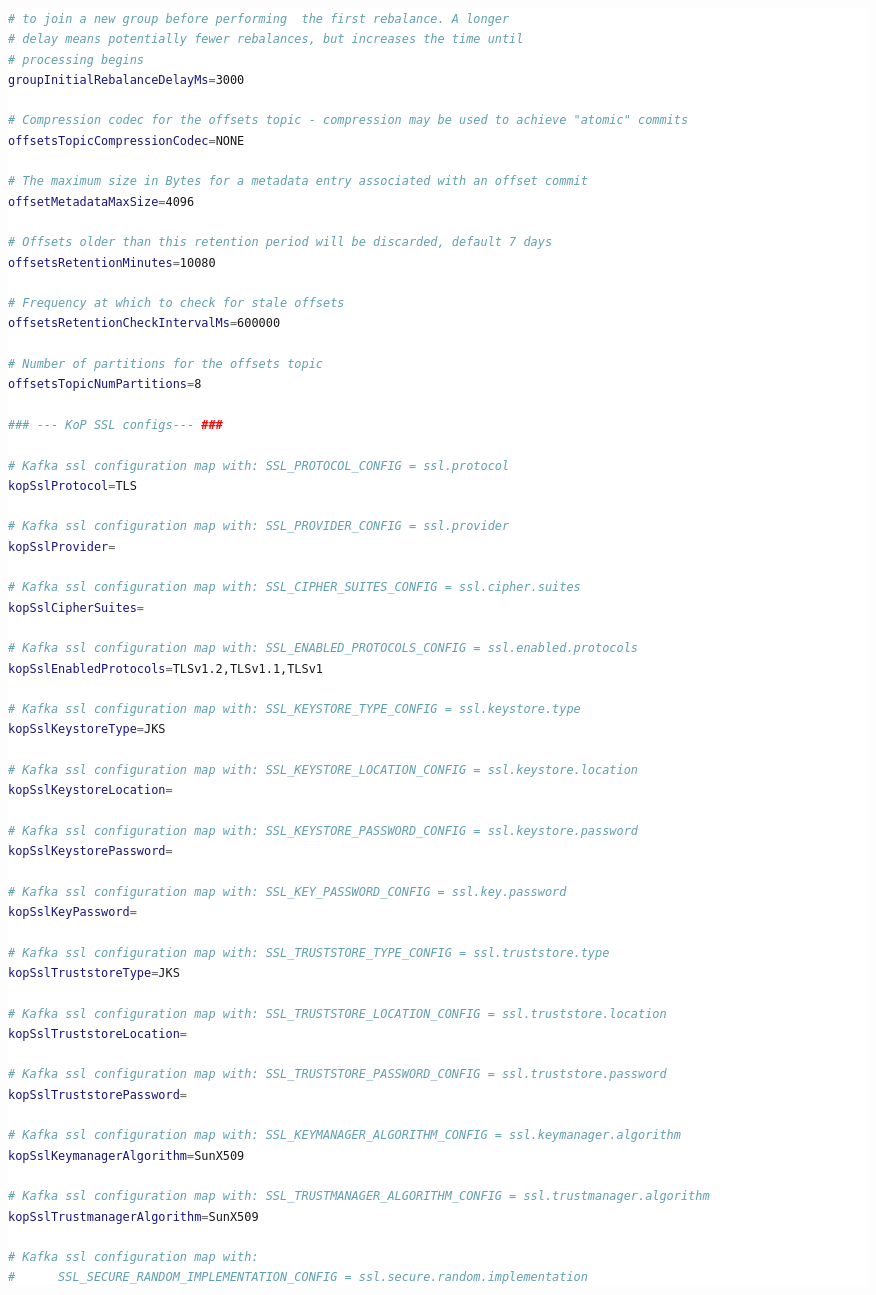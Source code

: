 ```bash
# to join a new group before performing  the first rebalance. A longer
# delay means potentially fewer rebalances, but increases the time until
# processing begins
groupInitialRebalanceDelayMs=3000

# Compression codec for the offsets topic - compression may be used to achieve "atomic" commits
offsetsTopicCompressionCodec=NONE

# The maximum size in Bytes for a metadata entry associated with an offset commit
offsetMetadataMaxSize=4096

# Offsets older than this retention period will be discarded, default 7 days
offsetsRetentionMinutes=10080

# Frequency at which to check for stale offsets
offsetsRetentionCheckIntervalMs=600000

# Number of partitions for the offsets topic
offsetsTopicNumPartitions=8

### --- KoP SSL configs--- ###

# Kafka ssl configuration map with: SSL_PROTOCOL_CONFIG = ssl.protocol
kopSslProtocol=TLS

# Kafka ssl configuration map with: SSL_PROVIDER_CONFIG = ssl.provider
kopSslProvider=

# Kafka ssl configuration map with: SSL_CIPHER_SUITES_CONFIG = ssl.cipher.suites
kopSslCipherSuites=

# Kafka ssl configuration map with: SSL_ENABLED_PROTOCOLS_CONFIG = ssl.enabled.protocols
kopSslEnabledProtocols=TLSv1.2,TLSv1.1,TLSv1

# Kafka ssl configuration map with: SSL_KEYSTORE_TYPE_CONFIG = ssl.keystore.type
kopSslKeystoreType=JKS

# Kafka ssl configuration map with: SSL_KEYSTORE_LOCATION_CONFIG = ssl.keystore.location
kopSslKeystoreLocation=

# Kafka ssl configuration map with: SSL_KEYSTORE_PASSWORD_CONFIG = ssl.keystore.password
kopSslKeystorePassword=

# Kafka ssl configuration map with: SSL_KEY_PASSWORD_CONFIG = ssl.key.password
kopSslKeyPassword=

# Kafka ssl configuration map with: SSL_TRUSTSTORE_TYPE_CONFIG = ssl.truststore.type
kopSslTruststoreType=JKS

# Kafka ssl configuration map with: SSL_TRUSTSTORE_LOCATION_CONFIG = ssl.truststore.location
kopSslTruststoreLocation=

# Kafka ssl configuration map with: SSL_TRUSTSTORE_PASSWORD_CONFIG = ssl.truststore.password
kopSslTruststorePassword=

# Kafka ssl configuration map with: SSL_KEYMANAGER_ALGORITHM_CONFIG = ssl.keymanager.algorithm
kopSslKeymanagerAlgorithm=SunX509

# Kafka ssl configuration map with: SSL_TRUSTMANAGER_ALGORITHM_CONFIG = ssl.trustmanager.algorithm
kopSslTrustmanagerAlgorithm=SunX509

# Kafka ssl configuration map with:
#      SSL_SECURE_RANDOM_IMPLEMENTATION_CONFIG = ssl.secure.random.implementation
```